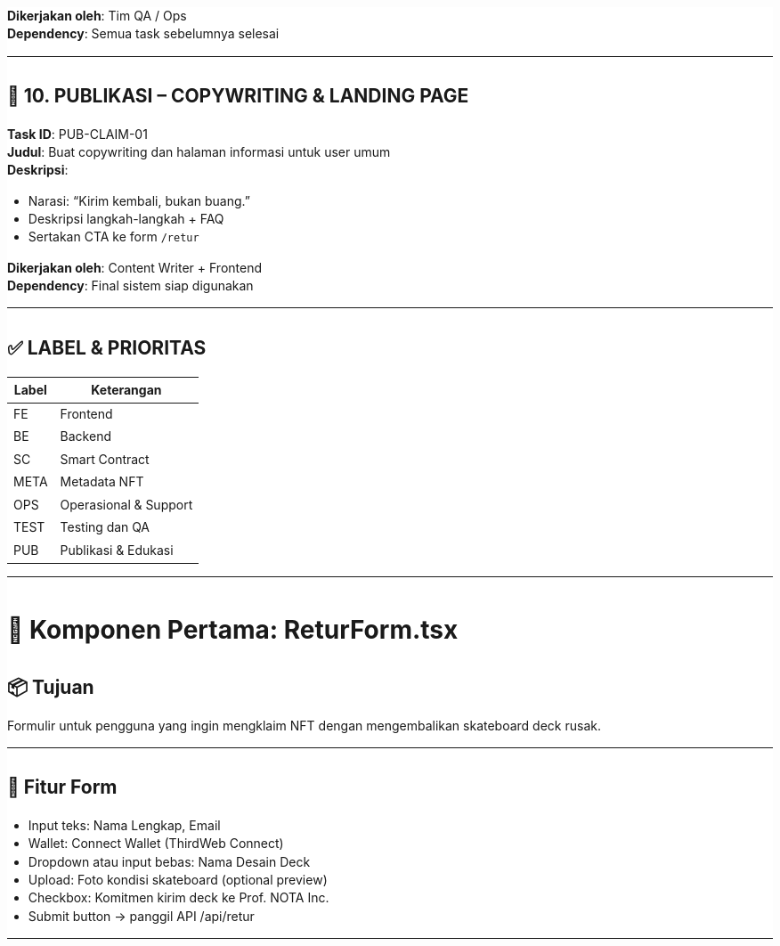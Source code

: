 **Dikerjakan oleh**: Tim QA / Ops  
**Dependency**: Semua task sebelumnya selesai

---

## 📢 10. PUBLIKASI – COPYWRITING & LANDING PAGE
**Task ID**: PUB-CLAIM-01  
**Judul**: Buat copywriting dan halaman informasi untuk user umum  
**Deskripsi**:
- Narasi: “Kirim kembali, bukan buang.”
- Deskripsi langkah-langkah + FAQ
- Sertakan CTA ke form `/retur`

**Dikerjakan oleh**: Content Writer + Frontend  
**Dependency**: Final sistem siap digunakan

---

## ✅ LABEL & PRIORITAS

| Label   | Keterangan                  |
|---------|-----------------------------|
| FE      | Frontend                    |
| BE      | Backend                     |
| SC      | Smart Contract              |
| META    | Metadata NFT                |
| OPS     | Operasional & Support       |
| TEST    | Testing dan QA              |
| PUB     | Publikasi & Edukasi         |

---

# 🎯 Komponen Pertama: ReturForm.tsx

## 📦 Tujuan

Formulir untuk pengguna yang ingin mengklaim NFT dengan mengembalikan skateboard deck rusak.

---

## 🔧 Fitur Form

- Input teks: Nama Lengkap, Email
- Wallet: Connect Wallet (ThirdWeb Connect)
- Dropdown atau input bebas: Nama Desain Deck
- Upload: Foto kondisi skateboard (optional preview)
- Checkbox: Komitmen kirim deck ke Prof. NOTA Inc.
- Submit button → panggil API /api/retur

---
